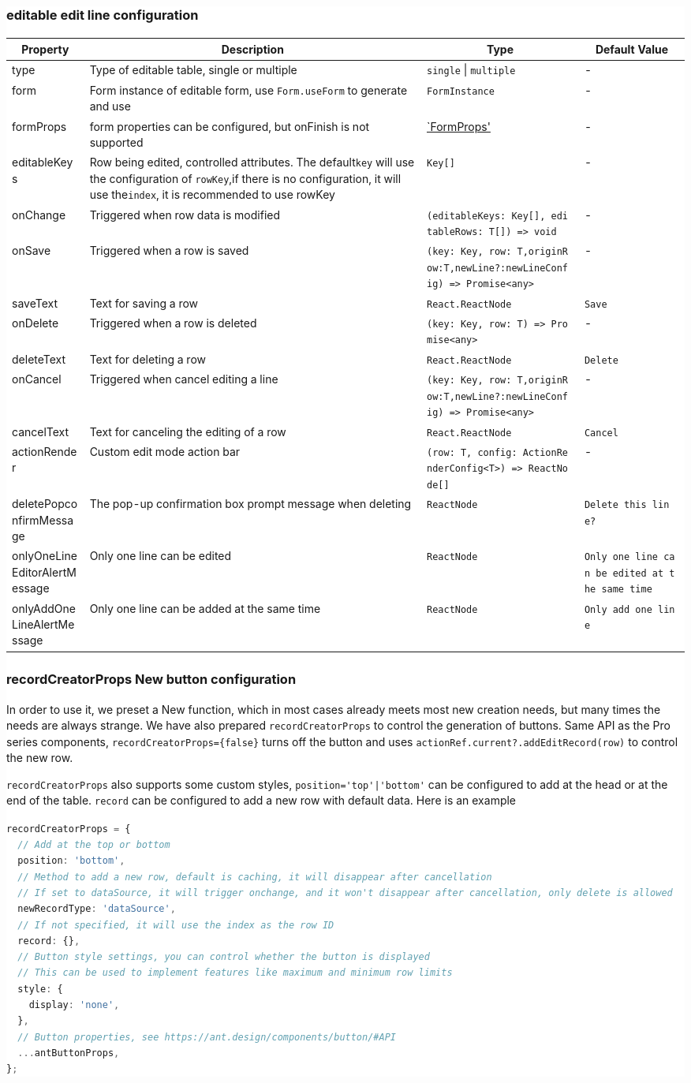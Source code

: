 ### editable edit line configuration

| Property | Description | Type | Default Value |
| --- | --- | --- | --- |
| type | Type of editable table, single or multiple | `single` \| `multiple` | - |
| form | Form instance of editable form, use `Form.useForm` to generate and use | `FormInstance` | - |
| formProps | form properties can be configured, but onFinish is not supported | [\`FormProps'](https://procomponents.ant.design/components/form#proform) | - |
| editableKeys | Row being edited, controlled attributes. The default`key` will use the configuration of `rowKey`,if there is no configuration, it will use the`index`, it is recommended to use rowKey | `Key[]` | - |
| onChange | Triggered when row data is modified | `(editableKeys: Key[], editableRows: T[]) => void` | - |
| onSave | Triggered when a row is saved | `(key: Key, row: T,originRow:T,newLine?:newLineConfig) => Promise<any>` | - |
| saveText | Text for saving a row | `React.ReactNode` | `Save` |
| onDelete | Triggered when a row is deleted | `(key: Key, row: T) => Promise<any>` | - |
| deleteText | Text for deleting a row | `React.ReactNode` | `Delete` |
| onCancel | Triggered when cancel editing a line | `(key: Key, row: T,originRow:T,newLine?:newLineConfig) => Promise<any>` | - |
| cancelText | Text for canceling the editing of a row | `React.ReactNode` | `Cancel` |
| actionRender | Custom edit mode action bar | `(row: T, config: ActionRenderConfig<T>) => ReactNode[]` | - |
| deletePopconfirmMessage | The pop-up confirmation box prompt message when deleting | `ReactNode` | `Delete this line?` |
| onlyOneLineEditorAlertMessage | Only one line can be edited | `ReactNode` | `Only one line can be edited at the same time` |
| onlyAddOneLineAlertMessage | Only one line can be added at the same time | `ReactNode` | `Only add one line` |

### recordCreatorProps New button configuration

In order to use it, we preset a New function, which in most cases already meets most new creation needs, but many times the needs are always strange. We have also prepared `recordCreatorProps` to control the generation of buttons. Same API as the Pro series components, `recordCreatorProps={false}` turns off the button and uses `actionRef.current?.addEditRecord(row)` to control the new row.

`recordCreatorProps` also supports some custom styles, `position='top'|'bottom'` can be configured to add at the head or at the end of the table. `record` can be configured to add a new row with default data. Here is an example

```typescript
recordCreatorProps = {
  // Add at the top or bottom
  position: 'bottom',
  // Method to add a new row, default is caching, it will disappear after cancellation
  // If set to dataSource, it will trigger onchange, and it won't disappear after cancellation, only delete is allowed
  newRecordType: 'dataSource',
  // If not specified, it will use the index as the row ID
  record: {},
  // Button style settings, you can control whether the button is displayed
  // This can be used to implement features like maximum and minimum row limits
  style: {
    display: 'none',
  },
  // Button properties, see https://ant.design/components/button/#API
  ...antButtonProps,
};
```
